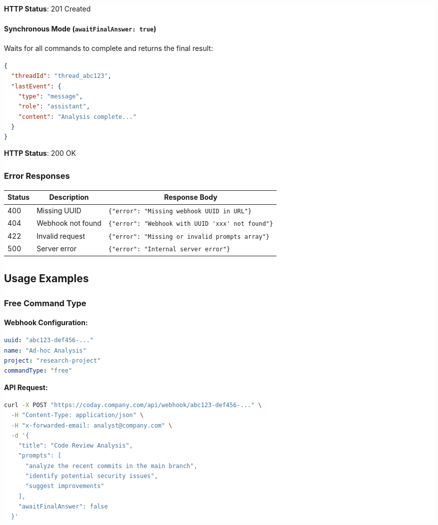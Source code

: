 **HTTP Status**: 201 Created

#### Synchronous Mode (`awaitFinalAnswer: true`)

Waits for all commands to complete and returns the final result:

```json
{
  "threadId": "thread_abc123",
  "lastEvent": {
    "type": "message",
    "role": "assistant",
    "content": "Analysis complete..."
  }
}
```

**HTTP Status**: 200 OK

### Error Responses

| Status | Description | Response Body |
|--------|-------------|---------------|
| 400 | Missing UUID | `{"error": "Missing webhook UUID in URL"}` |
| 404 | Webhook not found | `{"error": "Webhook with UUID 'xxx' not found"}` |
| 422 | Invalid request | `{"error": "Missing or invalid prompts array"}` |
| 500 | Server error | `{"error": "Internal server error"}` |

## Usage Examples

### Free Command Type

**Webhook Configuration:**
```yaml
uuid: "abc123-def456-..."
name: "Ad-hoc Analysis"
project: "research-project"
commandType: "free"
```

**API Request:**
```bash
curl -X POST "https://coday.company.com/api/webhook/abc123-def456-..." \
  -H "Content-Type: application/json" \
  -H "x-forwarded-email: analyst@company.com" \
  -d '{
    "title": "Code Review Analysis",
    "prompts": [
      "analyze the recent commits in the main branch",
      "identify potential security issues",
      "suggest improvements"
    ],
    "awaitFinalAnswer": false
  }'
```
